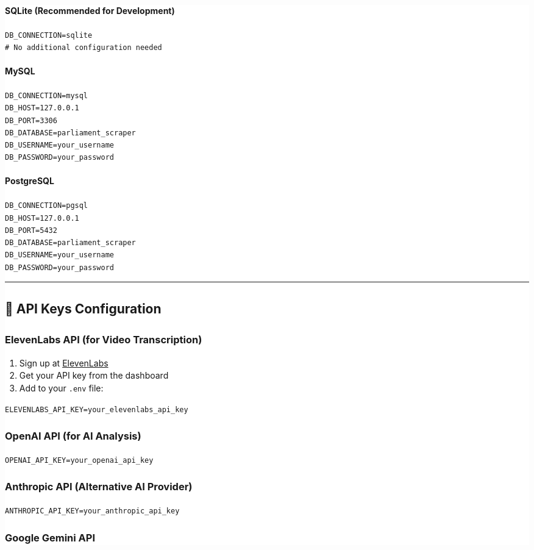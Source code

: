 #### SQLite (Recommended for Development)
```env
DB_CONNECTION=sqlite
# No additional configuration needed
```

#### MySQL
```env
DB_CONNECTION=mysql
DB_HOST=127.0.0.1
DB_PORT=3306
DB_DATABASE=parliament_scraper
DB_USERNAME=your_username
DB_PASSWORD=your_password
```

#### PostgreSQL
```env
DB_CONNECTION=pgsql
DB_HOST=127.0.0.1
DB_PORT=5432
DB_DATABASE=parliament_scraper
DB_USERNAME=your_username
DB_PASSWORD=your_password
```

---

## 🔑 API Keys Configuration

### ElevenLabs API (for Video Transcription)

1. Sign up at [ElevenLabs](https://elevenlabs.io)
2. Get your API key from the dashboard
3. Add to your `.env` file:

```env
ELEVENLABS_API_KEY=your_elevenlabs_api_key
```

### OpenAI API (for AI Analysis)

```env
OPENAI_API_KEY=your_openai_api_key
```

### Anthropic API (Alternative AI Provider)

```env
ANTHROPIC_API_KEY=your_anthropic_api_key
```

### Google Gemini API

